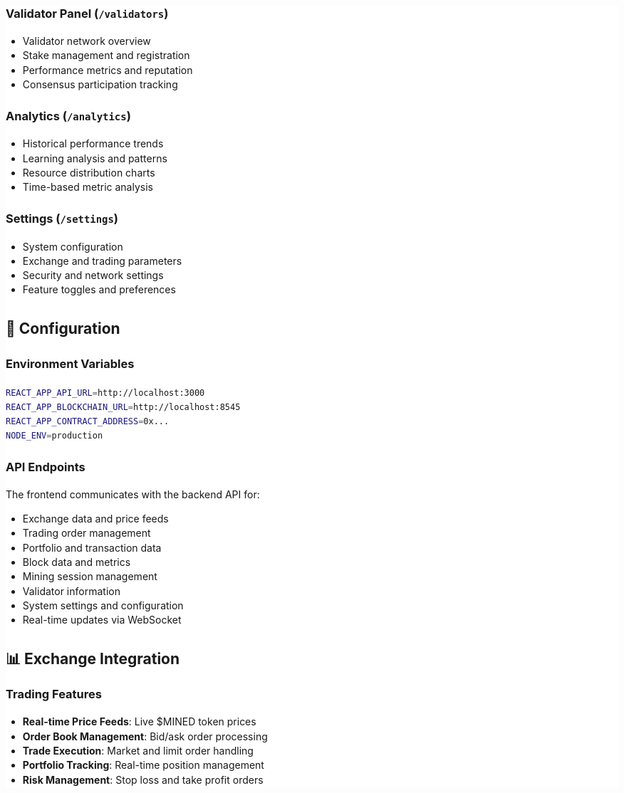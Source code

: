 ### Validator Panel (`/validators`)
- Validator network overview
- Stake management and registration
- Performance metrics and reputation
- Consensus participation tracking

### Analytics (`/analytics`)
- Historical performance trends
- Learning analysis and patterns
- Resource distribution charts
- Time-based metric analysis

### Settings (`/settings`)
- System configuration
- Exchange and trading parameters
- Security and network settings
- Feature toggles and preferences

## 🔧 Configuration

### Environment Variables

```bash
REACT_APP_API_URL=http://localhost:3000
REACT_APP_BLOCKCHAIN_URL=http://localhost:8545
REACT_APP_CONTRACT_ADDRESS=0x...
NODE_ENV=production
```

### API Endpoints

The frontend communicates with the backend API for:
- Exchange data and price feeds
- Trading order management
- Portfolio and transaction data
- Block data and metrics
- Mining session management
- Validator information
- System settings and configuration
- Real-time updates via WebSocket

## 📊 Exchange Integration

### Trading Features
- **Real-time Price Feeds**: Live $MINED token prices
- **Order Book Management**: Bid/ask order processing
- **Trade Execution**: Market and limit order handling
- **Portfolio Tracking**: Real-time position management
- **Risk Management**: Stop loss and take profit orders
